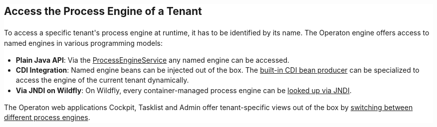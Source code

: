 
## Access the Process Engine of a Tenant

To access a specific tenant's process engine at runtime, it has to be identified by its name. The Operaton engine offers access to named engines in various programming models:

* **Plain Java API**: Via the [ProcessEngineService](../runtime-container-integration/bpm-platform-services.md#processengineservice) any named engine can be accessed.
* **CDI Integration**: Named engine beans can be injected out of the box. The [built-in CDI bean producer](../cdi-java-ee-integration/built-in-beans.md) can be specialized to access the engine of the current tenant dynamically.
* **Via JNDI on Wildfly**: On Wildfly, every container-managed process engine can be [looked up via JNDI](../runtime-container-integration/jboss.md#look-up-a-process-engine-in-jndi).

The Operaton web applications Cockpit, Tasklist and Admin offer tenant-specific views out of the box by [switching between different process engines](../../webapps/cockpit/dashboard.md#multi-engine).
